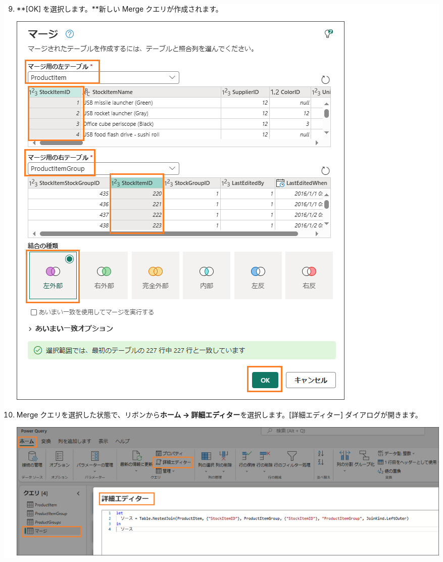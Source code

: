 9. **\[OK\] を選択します。**新しい Merge クエリが作成されます。

    ![](../media/lab-03/image55.png)

10. Merge クエリを選択した状態で、リボンから**ホーム -\>
    詳細エディター**を選択します。\[詳細エディター\]
    ダイアログが開きます。

    ![](../media/lab-03/image56.png)
